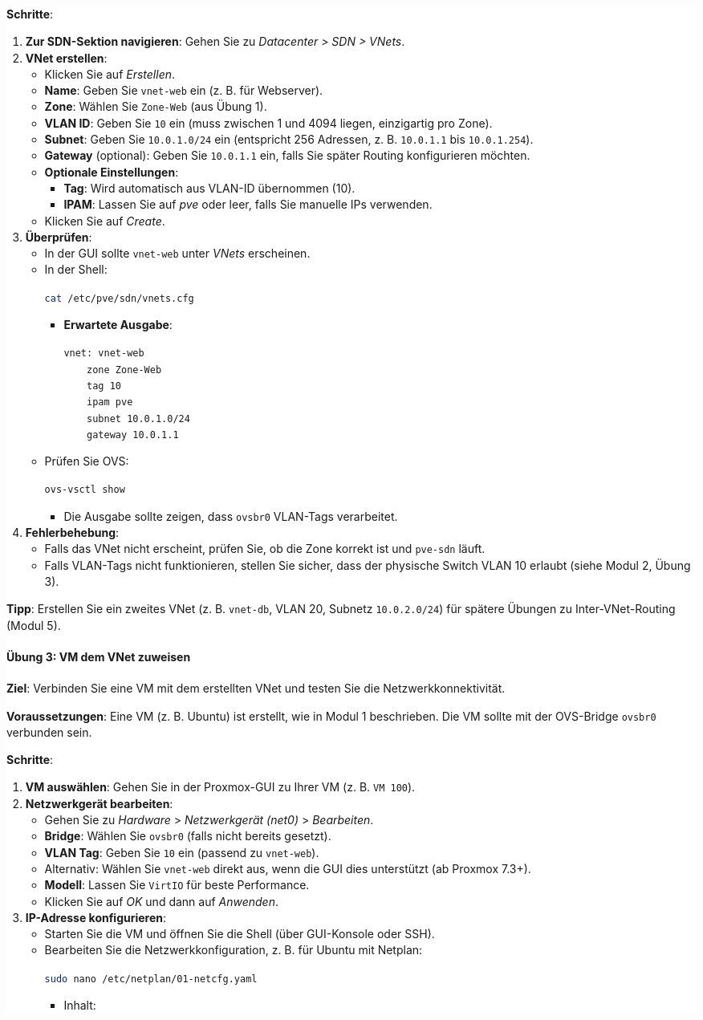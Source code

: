 **Schritte**:
1. **Zur SDN-Sektion navigieren**: Gehen Sie zu *Datacenter > SDN > VNets*.
2. **VNet erstellen**:
   - Klicken Sie auf *Erstellen*.
   - **Name**: Geben Sie `vnet-web` ein (z. B. für Webserver).
   - **Zone**: Wählen Sie `Zone-Web` (aus Übung 1).
   - **VLAN ID**: Geben Sie `10` ein (muss zwischen 1 und 4094 liegen, einzigartig pro Zone).
   - **Subnet**: Geben Sie `10.0.1.0/24` ein (entspricht 256 Adressen, z. B. `10.0.1.1` bis `10.0.1.254`).
   - **Gateway** (optional): Geben Sie `10.0.1.1` ein, falls Sie später Routing konfigurieren möchten.
   - **Optionale Einstellungen**:
     - **Tag**: Wird automatisch aus VLAN-ID übernommen (10).
     - **IPAM**: Lassen Sie auf *pve* oder leer, falls Sie manuelle IPs verwenden.
   - Klicken Sie auf *Create*.
3. **Überprüfen**:
   - In der GUI sollte `vnet-web` unter *VNets* erscheinen.
   - In der Shell:
     ```bash
     cat /etc/pve/sdn/vnets.cfg
     ```
     - **Erwartete Ausgabe**:
       ```plaintext
       vnet: vnet-web
           zone Zone-Web
           tag 10
           ipam pve
           subnet 10.0.1.0/24
           gateway 10.0.1.1
       ```
   - Prüfen Sie OVS:
     ```bash
     ovs-vsctl show
     ```
     - Die Ausgabe sollte zeigen, dass `ovsbr0` VLAN-Tags verarbeitet.
4. **Fehlerbehebung**:
   - Falls das VNet nicht erscheint, prüfen Sie, ob die Zone korrekt ist und `pve-sdn` läuft.
   - Falls VLAN-Tags nicht funktionieren, stellen Sie sicher, dass der physische Switch VLAN 10 erlaubt (siehe Modul 2, Übung 3).

**Tipp**: Erstellen Sie ein zweites VNet (z. B. `vnet-db`, VLAN 20, Subnetz `10.0.2.0/24`) für spätere Übungen zu Inter-VNet-Routing (Modul 5).

#### Übung 3: VM dem VNet zuweisen
**Ziel**: Verbinden Sie eine VM mit dem erstellten VNet und testen Sie die Netzwerkkonnektivität.

**Voraussetzungen**: Eine VM (z. B. Ubuntu) ist erstellt, wie in Modul 1 beschrieben. Die VM sollte mit der OVS-Bridge `ovsbr0` verbunden sein.

**Schritte**:
1. **VM auswählen**: Gehen Sie in der Proxmox-GUI zu Ihrer VM (z. B. `VM 100`).
2. **Netzwerkgerät bearbeiten**:
   - Gehen Sie zu *Hardware* > *Netzwerkgerät (net0)* > *Bearbeiten*.
   - **Bridge**: Wählen Sie `ovsbr0` (falls nicht bereits gesetzt).
   - **VLAN Tag**: Geben Sie `10` ein (passend zu `vnet-web`).
   - Alternativ: Wählen Sie `vnet-web` direkt aus, wenn die GUI dies unterstützt (ab Proxmox 7.3+).
   - **Modell**: Lassen Sie `VirtIO` für beste Performance.
   - Klicken Sie auf *OK* und dann auf *Anwenden*.
3. **IP-Adresse konfigurieren**:
   - Starten Sie die VM und öffnen Sie die Shell (über GUI-Konsole oder SSH).
   - Bearbeiten Sie die Netzwerkkonfiguration, z. B. für Ubuntu mit Netplan:
     ```bash
     sudo nano /etc/netplan/01-netcfg.yaml
     ```
     - Inhalt:
       ```yaml